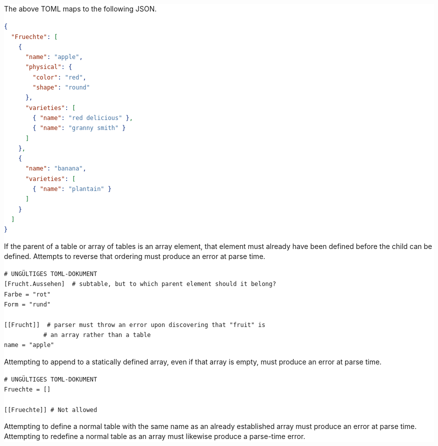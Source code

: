 
The above TOML maps to the following JSON.

```json
{
  "Fruechte": [
    {
      "name": "apple",
      "physical": {
        "color": "red",
        "shape": "round"
      },
      "varieties": [
        { "name": "red delicious" },
        { "name": "granny smith" }
      ]
    },
    {
      "name": "banana",
      "varieties": [
        { "name": "plantain" }
      ]
    }
  ]
}
```

If the parent of a table or array of tables is an array element, that element
must already have been defined before the child can be defined. Attempts to
reverse that ordering must produce an error at parse time.

```
# UNGÜLTIGES TOML-DOKUMENT
[Frucht.Aussehen]  # subtable, but to which parent element should it belong?
Farbe = "rot"
Form = "rund"

[[Frucht]]  # parser must throw an error upon discovering that "fruit" is
           # an array rather than a table
name = "apple"
```

Attempting to append to a statically defined array, even if that array is empty,
must produce an error at parse time.

```
# UNGÜLTIGES TOML-DOKUMENT
Fruechte = []

[[Fruechte]] # Not allowed
```

Attempting to define a normal table with the same name as an already established
array must produce an error at parse time. Attempting to redefine a normal table
as an array must likewise produce a parse-time error.


[abnf]: https://github.com/toml-lang/toml/blob/1.0.0/toml.abnf